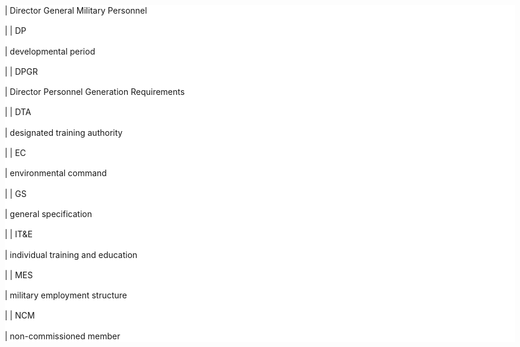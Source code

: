 | Director General Military Personnel

 |
| DP

 | developmental period

 |
| DPGR

 | Director Personnel Generation Requirements

 |
| DTA

 | designated training authority

 |
| EC

 | environmental command

 |
| GS

 | general specification

 |
| IT&E

 | individual training and education

 |
| MES

 | military employment structure

 |
| NCM

 | non-commissioned member
